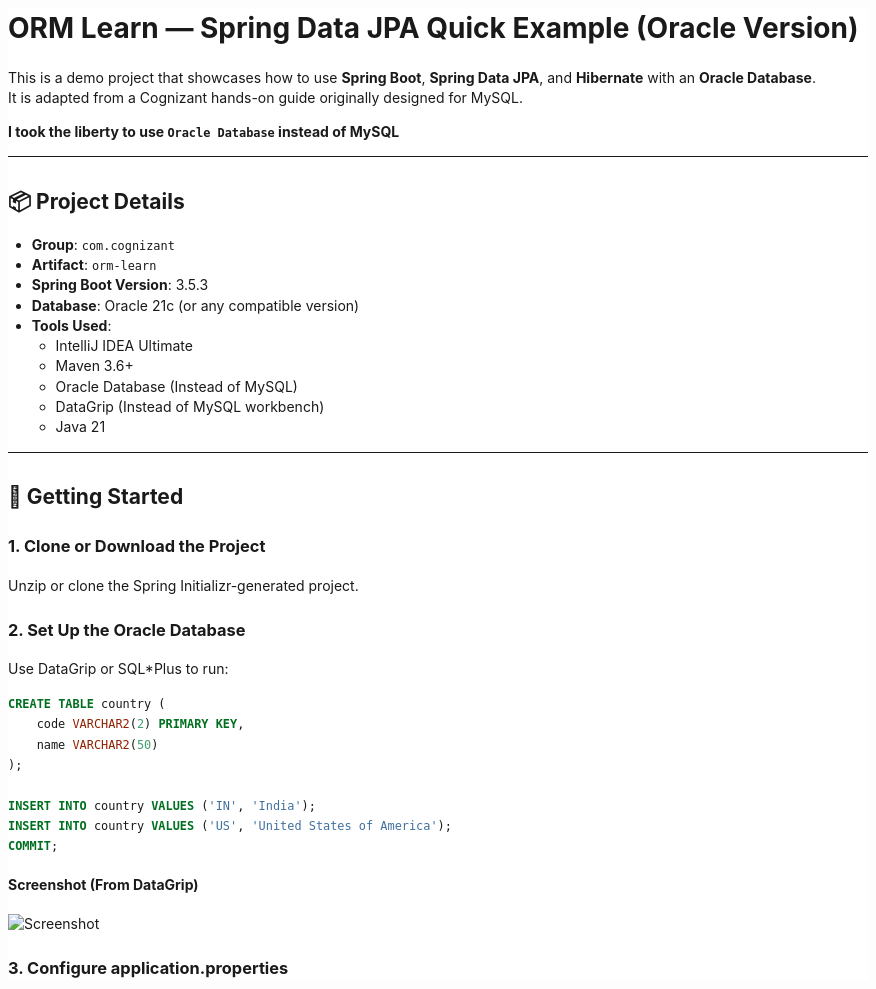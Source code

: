 # ORM Learn — Spring Data JPA Quick Example (Oracle Version)

This is a demo project that showcases how to use **Spring Boot**, **Spring Data JPA**, and **Hibernate** with an **Oracle Database**.  
It is adapted from a Cognizant hands-on guide originally designed for MySQL.

**I took the liberty to use `Oracle Database` instead of MySQL**

---

## 📦 Project Details

- **Group**: `com.cognizant`
- **Artifact**: `orm-learn`
- **Spring Boot Version**: 3.5.3
- **Database**: Oracle 21c (or any compatible version)
- **Tools Used**:
  - IntelliJ IDEA Ultimate
  - Maven 3.6+
  - Oracle Database (Instead of MySQL)
  - DataGrip (Instead of MySQL workbench)
  - Java 21

---

## 🚀 Getting Started

### 1. Clone or Download the Project

Unzip or clone the Spring Initializr-generated project.

### 2. Set Up the Oracle Database

Use DataGrip or SQL\*Plus to run:

```sql
CREATE TABLE country (
    code VARCHAR2(2) PRIMARY KEY,
    name VARCHAR2(50)
);

INSERT INTO country VALUES ('IN', 'India');
INSERT INTO country VALUES ('US', 'United States of America');
COMMIT;
```

#### Screenshot (From DataGrip)

![Screenshot](https://github.com/SudipSarkar1193/Digital-Nurture-4.0-JavaFSE/blob/main/Week3_Spring%20Core%20and%20Maven/Spring%20Data%20JPA%20-%20Quick%20Example%20%20-%20ORM%20Learn/output_Screenshots/SQL_output_01.png?raw=true)

### 3. Configure application.properties
